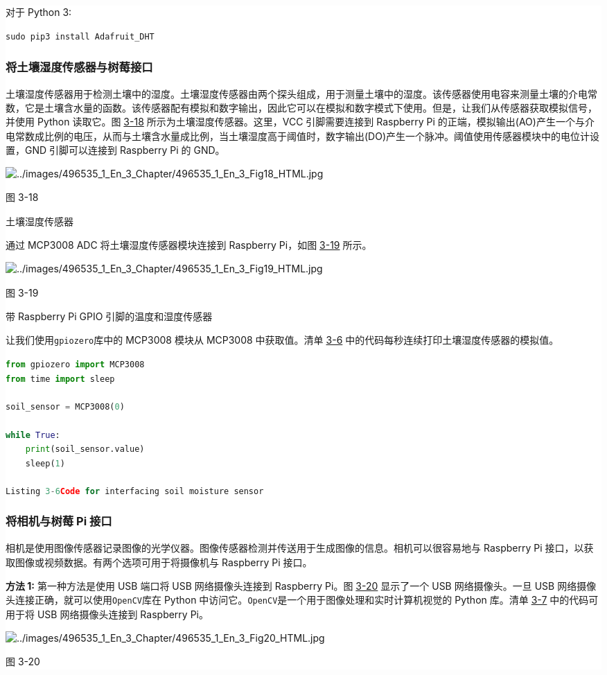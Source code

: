 对于 Python 3:

```py
sudo pip3 install Adafruit_DHT

```

### 将土壤湿度传感器与树莓接口

土壤湿度传感器用于检测土壤中的湿度。土壤湿度传感器由两个探头组成，用于测量土壤中的湿度。该传感器使用电容来测量土壤的介电常数，它是土壤含水量的函数。该传感器配有模拟和数字输出，因此它可以在模拟和数字模式下使用。但是，让我们从传感器获取模拟信号，并使用 Python 读取它。图 [3-18](#Fig18) 所示为土壤湿度传感器。这里，VCC 引脚需要连接到 Raspberry Pi 的正端，模拟输出(AO)产生一个与介电常数成比例的电压，从而与土壤含水量成比例，当土壤湿度高于阈值时，数字输出(DO)产生一个脉冲。阈值使用传感器模块中的电位计设置，GND 引脚可以连接到 Raspberry Pi 的 GND。

![../images/496535_1_En_3_Chapter/496535_1_En_3_Fig18_HTML.jpg](../images/496535_1_En_3_Chapter/496535_1_En_3_Fig18_HTML.jpg)

图 3-18

土壤湿度传感器

通过 MCP3008 ADC 将土壤湿度传感器模块连接到 Raspberry Pi，如图 [3-19](#Fig19) 所示。

![../images/496535_1_En_3_Chapter/496535_1_En_3_Fig19_HTML.jpg](../images/496535_1_En_3_Chapter/496535_1_En_3_Fig19_HTML.jpg)

图 3-19

带 Raspberry Pi GPIO 引脚的温度和湿度传感器

让我们使用`gpiozero`库中的 MCP3008 模块从 MCP3008 中获取值。清单 [3-6](#PC8) 中的代码每秒连续打印土壤湿度传感器的模拟值。

```py
from gpiozero import MCP3008
from time import sleep

soil_sensor = MCP3008(0)

while True:
    print(soil_sensor.value)
    sleep(1)

Listing 3-6Code for interfacing soil moisture sensor

```

### 将相机与树莓 Pi 接口

相机是使用图像传感器记录图像的光学仪器。图像传感器检测并传送用于生成图像的信息。相机可以很容易地与 Raspberry Pi 接口，以获取图像或视频数据。有两个选项可用于将摄像机与 Raspberry Pi 接口。

**方法 1:** 第一种方法是使用 USB 端口将 USB 网络摄像头连接到 Raspberry Pi。图 [3-20](#Fig20) 显示了一个 USB 网络摄像头。一旦 USB 网络摄像头连接正确，就可以使用`OpenCV`库在 Python 中访问它。`OpenCV`是一个用于图像处理和实时计算机视觉的 Python 库。清单 [3-7](#PC9) 中的代码可用于将 USB 网络摄像头连接到 Raspberry Pi。

![../images/496535_1_En_3_Chapter/496535_1_En_3_Fig20_HTML.jpg](../images/496535_1_En_3_Chapter/496535_1_En_3_Fig20_HTML.jpg)

图 3-20
